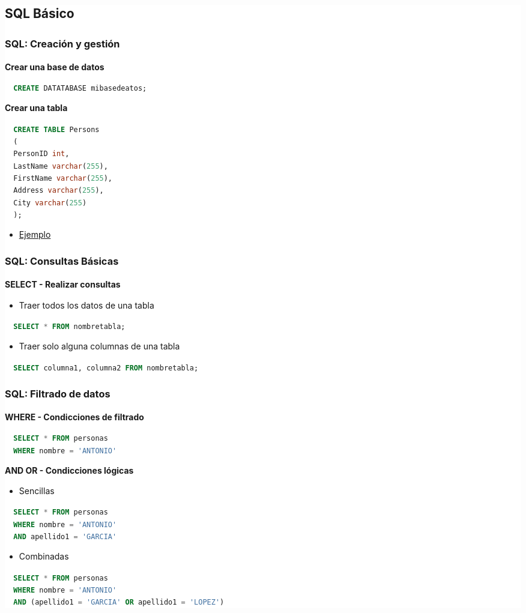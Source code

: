 ## SQL Básico

### SQL: Creación y gestión

**Crear una base de datos**
```sql
  CREATE DATATABASE mibasedeatos;
```

**Crear una tabla**
```sql
  CREATE TABLE Persons
  (
  PersonID int,
  LastName varchar(255),
  FirstName varchar(255),
  Address varchar(255),
  City varchar(255)
  );
```
- [Ejemplo](http://www.w3schools.com/sql/trysql.asp?filename=trysql_create_table)

### SQL: Consultas Básicas

**SELECT - Realizar consultas**
- Traer todos los datos de una tabla
```sql
  SELECT * FROM nombretabla;
```
- Traer solo alguna columnas  de una tabla
```sql
  SELECT columna1, columna2 FROM nombretabla;
```

### SQL: Filtrado de datos

**WHERE - Condicciones de filtrado**
```sql
  SELECT * FROM personas 
  WHERE nombre = 'ANTONIO'
```

**AND OR - Condicciones lógicas**
- Sencillas
```sql
  SELECT * FROM personas 
  WHERE nombre = 'ANTONIO' 
  AND apellido1 = 'GARCIA'
```
- Combinadas
```sql
  SELECT * FROM personas 
  WHERE nombre = 'ANTONIO' 
  AND (apellido1 = 'GARCIA' OR apellido1 = 'LOPEZ')
```
